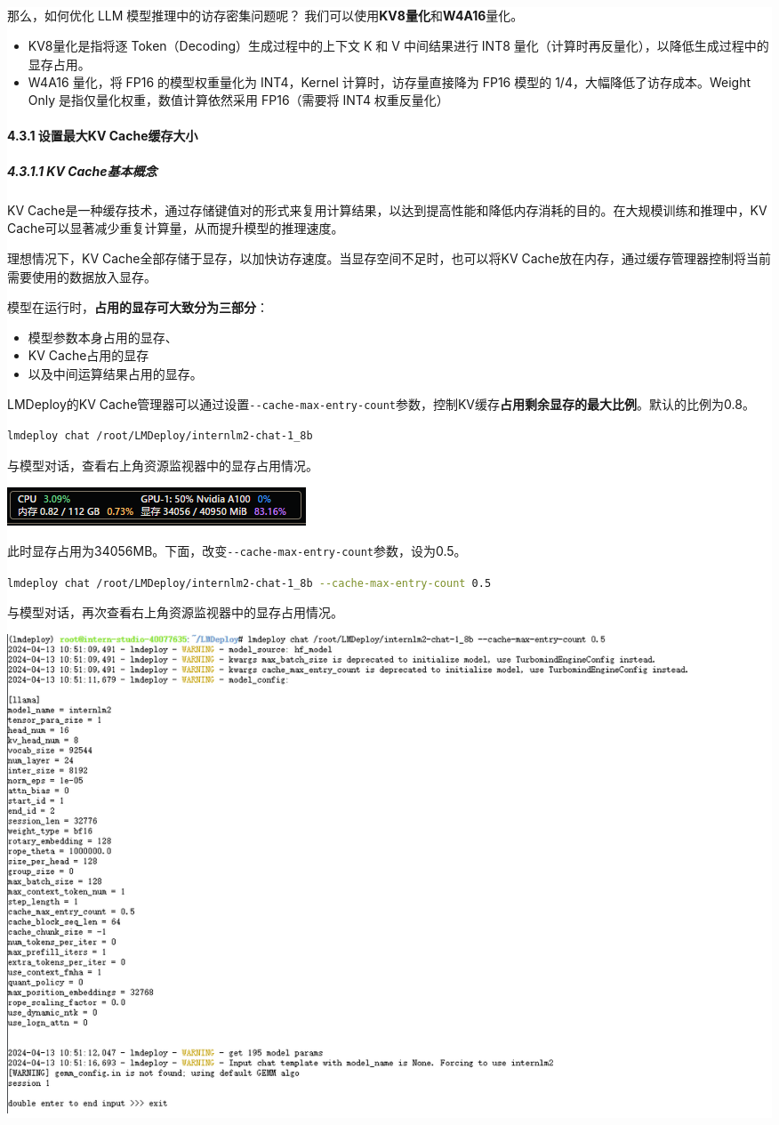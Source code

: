 那么，如何优化 LLM 模型推理中的访存密集问题呢？ 我们可以使用**KV8量化**和**W4A16**量化。

* KV8量化是指将逐 Token（Decoding）生成过程中的上下文 K 和 V 中间结果进行 INT8 量化（计算时再反量化），以降低生成过程中的显存占用。
* W4A16 量化，将 FP16 的模型权重量化为 INT4，Kernel 计算时，访存量直接降为 FP16 模型的 1/4，大幅降低了访存成本。Weight Only 是指仅量化权重，数值计算依然采用 FP16（需要将 INT4 权重反量化）

#### 4.3.1 设置最大KV Cache缓存大小

##### 4.3.1.1 KV Cache基本概念
KV Cache是一种缓存技术，通过存储键值对的形式来复用计算结果，以达到提高性能和降低内存消耗的目的。在大规模训练和推理中，KV Cache可以显著减少重复计算量，从而提升模型的推理速度。

理想情况下，KV Cache全部存储于显存，以加快访存速度。当显存空间不足时，也可以将KV Cache放在内存，通过缓存管理器控制将当前需要使用的数据放入显存。

模型在运行时，**占用的显存可大致分为三部分**：
- 模型参数本身占用的显存、
- KV Cache占用的显存
- 以及中间运算结果占用的显存。
  
LMDeploy的KV Cache管理器可以通过设置`--cache-max-entry-count`参数，控制KV缓存**占用剩余显存的最大比例**。默认的比例为0.8。

```sh
lmdeploy chat /root/LMDeploy/internlm2-chat-1_8b
```

与模型对话，查看右上角资源监视器中的显存占用情况。

![](img/img-20240413105002.png)

此时显存占用为34056MB。下面，改变`--cache-max-entry-count`参数，设为0.5。

```sh
lmdeploy chat /root/LMDeploy/internlm2-chat-1_8b --cache-max-entry-count 0.5
```

与模型对话，再次查看右上角资源监视器中的显存占用情况。

![](img/img-20240413105246.png)